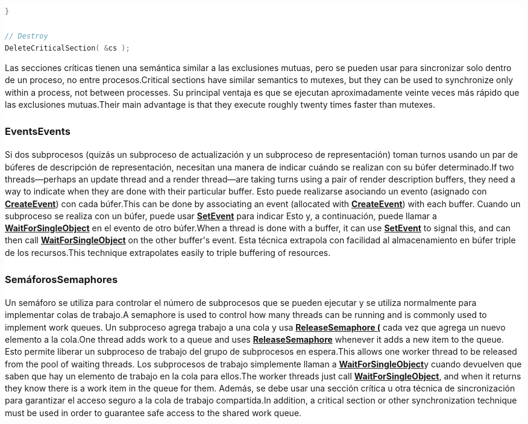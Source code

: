 ```C++
}

// Destroy
DeleteCriticalSection( &cs );
```



<span data-ttu-id="c3c9b-241">Las secciones críticas tienen una semántica similar a las exclusiones mutuas, pero se pueden usar para sincronizar solo dentro de un proceso, no entre procesos.</span><span class="sxs-lookup"><span data-stu-id="c3c9b-241">Critical sections have similar semantics to mutexes, but they can be used to synchronize only within a process, not between processes.</span></span> <span data-ttu-id="c3c9b-242">Su principal ventaja es que se ejecutan aproximadamente veinte veces más rápido que las exclusiones mutuas.</span><span class="sxs-lookup"><span data-stu-id="c3c9b-242">Their main advantage is that they execute roughly twenty times faster than mutexes.</span></span>

### <a name="events"></a><span data-ttu-id="c3c9b-243">Events</span><span class="sxs-lookup"><span data-stu-id="c3c9b-243">Events</span></span>

<span data-ttu-id="c3c9b-244">Si dos subprocesos (quizás un subproceso de actualización y un subproceso de representación) toman turnos usando un par de búferes de descripción de representación, necesitan una manera de indicar cuándo se realizan con su búfer determinado.</span><span class="sxs-lookup"><span data-stu-id="c3c9b-244">If two threads—perhaps an update thread and a render thread—are taking turns using a pair of render description buffers, they need a way to indicate when they are done with their particular buffer.</span></span> <span data-ttu-id="c3c9b-245">Esto puede realizarse asociando un evento (asignado con [**CreateEvent**](/windows/win32/api/synchapi/nf-synchapi-createeventa)) con cada búfer.</span><span class="sxs-lookup"><span data-stu-id="c3c9b-245">This can be done by associating an event (allocated with [**CreateEvent**](/windows/win32/api/synchapi/nf-synchapi-createeventa)) with each buffer.</span></span> <span data-ttu-id="c3c9b-246">Cuando un subproceso se realiza con un búfer, puede usar [**SetEvent**](/windows/win32/api/synchapi/nf-synchapi-setevent) para indicar Esto y, a continuación, puede llamar a [**WaitForSingleObject**](/windows/win32/api/synchapi/nf-synchapi-waitforsingleobject) en el evento de otro búfer.</span><span class="sxs-lookup"><span data-stu-id="c3c9b-246">When a thread is done with a buffer, it can use [**SetEvent**](/windows/win32/api/synchapi/nf-synchapi-setevent) to signal this, and can then call [**WaitForSingleObject**](/windows/win32/api/synchapi/nf-synchapi-waitforsingleobject) on the other buffer's event.</span></span> <span data-ttu-id="c3c9b-247">Esta técnica extrapola con facilidad al almacenamiento en búfer triple de los recursos.</span><span class="sxs-lookup"><span data-stu-id="c3c9b-247">This technique extrapolates easily to triple buffering of resources.</span></span>

### <a name="semaphores"></a><span data-ttu-id="c3c9b-248">Semáforos</span><span class="sxs-lookup"><span data-stu-id="c3c9b-248">Semaphores</span></span>

<span data-ttu-id="c3c9b-249">Un semáforo se utiliza para controlar el número de subprocesos que se pueden ejecutar y se utiliza normalmente para implementar colas de trabajo.</span><span class="sxs-lookup"><span data-stu-id="c3c9b-249">A semaphore is used to control how many threads can be running and is commonly used to implement work queues.</span></span> <span data-ttu-id="c3c9b-250">Un subproceso agrega trabajo a una cola y usa [**ReleaseSemaphore (**](/windows/win32/api/synchapi/nf-synchapi-releasesemaphore) cada vez que agrega un nuevo elemento a la cola.</span><span class="sxs-lookup"><span data-stu-id="c3c9b-250">One thread adds work to a queue and uses [**ReleaseSemaphore**](/windows/win32/api/synchapi/nf-synchapi-releasesemaphore) whenever it adds a new item to the queue.</span></span> <span data-ttu-id="c3c9b-251">Esto permite liberar un subproceso de trabajo del grupo de subprocesos en espera.</span><span class="sxs-lookup"><span data-stu-id="c3c9b-251">This allows one worker thread to be released from the pool of waiting threads.</span></span> <span data-ttu-id="c3c9b-252">Los subprocesos de trabajo simplemente llaman a [**WaitForSingleObject**](/windows/win32/api/synchapi/nf-synchapi-waitforsingleobject)y cuando devuelven que saben que hay un elemento de trabajo en la cola para ellos.</span><span class="sxs-lookup"><span data-stu-id="c3c9b-252">The worker threads just call [**WaitForSingleObject**](/windows/win32/api/synchapi/nf-synchapi-waitforsingleobject), and when it returns they know there is a work item in the queue for them.</span></span> <span data-ttu-id="c3c9b-253">Además, se debe usar una sección crítica u otra técnica de sincronización para garantizar el acceso seguro a la cola de trabajo compartida.</span><span class="sxs-lookup"><span data-stu-id="c3c9b-253">In addition, a critical section or other synchronization technique must be used in order to guarantee safe access to the shared work queue.</span></span>
